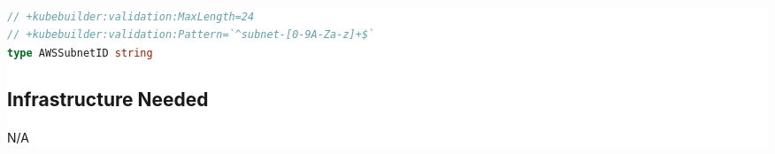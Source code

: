 ```go
// +kubebuilder:validation:MaxLength=24
// +kubebuilder:validation:Pattern=`^subnet-[0-9A-Za-z]+$`
type AWSSubnetID string
```

## Infrastructure Needed

N/A
